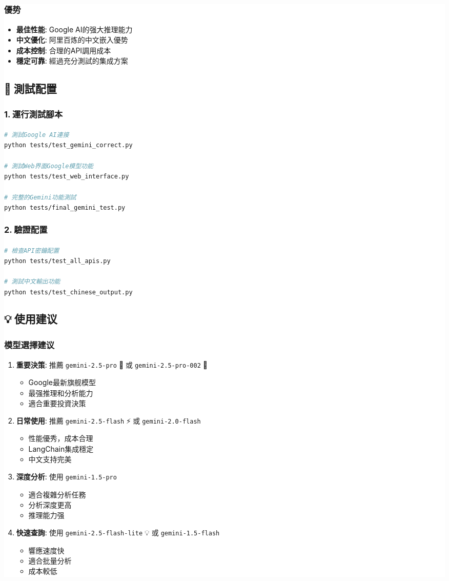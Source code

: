 ### 優势
- **最佳性能**: Google AI的强大推理能力
- **中文優化**: 阿里百炼的中文嵌入優势
- **成本控制**: 合理的API調用成本
- **穩定可靠**: 經過充分測試的集成方案

## 🧪 測試配置

### 1. 運行測試腳本

```bash
# 測試Google AI連接
python tests/test_gemini_correct.py

# 測試Web界面Google模型功能
python tests/test_web_interface.py

# 完整的Gemini功能測試
python tests/final_gemini_test.py
```

### 2. 驗證配置

```bash
# 檢查API密鑰配置
python tests/test_all_apis.py

# 測試中文輸出功能
python tests/test_chinese_output.py
```

## 💡 使用建议

### 模型選擇建议

1. **重要決策**: 推薦 `gemini-2.5-pro` 🚀 或 `gemini-2.5-pro-002` 🔧
   - Google最新旗舰模型
   - 最强推理和分析能力
   - 適合重要投資決策

2. **日常使用**: 推薦 `gemini-2.5-flash` ⚡ 或 `gemini-2.0-flash`
   - 性能優秀，成本合理
   - LangChain集成穩定
   - 中文支持完美

3. **深度分析**: 使用 `gemini-1.5-pro`
   - 適合複雜分析任務
   - 分析深度更高
   - 推理能力强

4. **快速查詢**: 使用 `gemini-2.5-flash-lite` 💡 或 `gemini-1.5-flash`
   - 響應速度快
   - 適合批量分析
   - 成本較低

